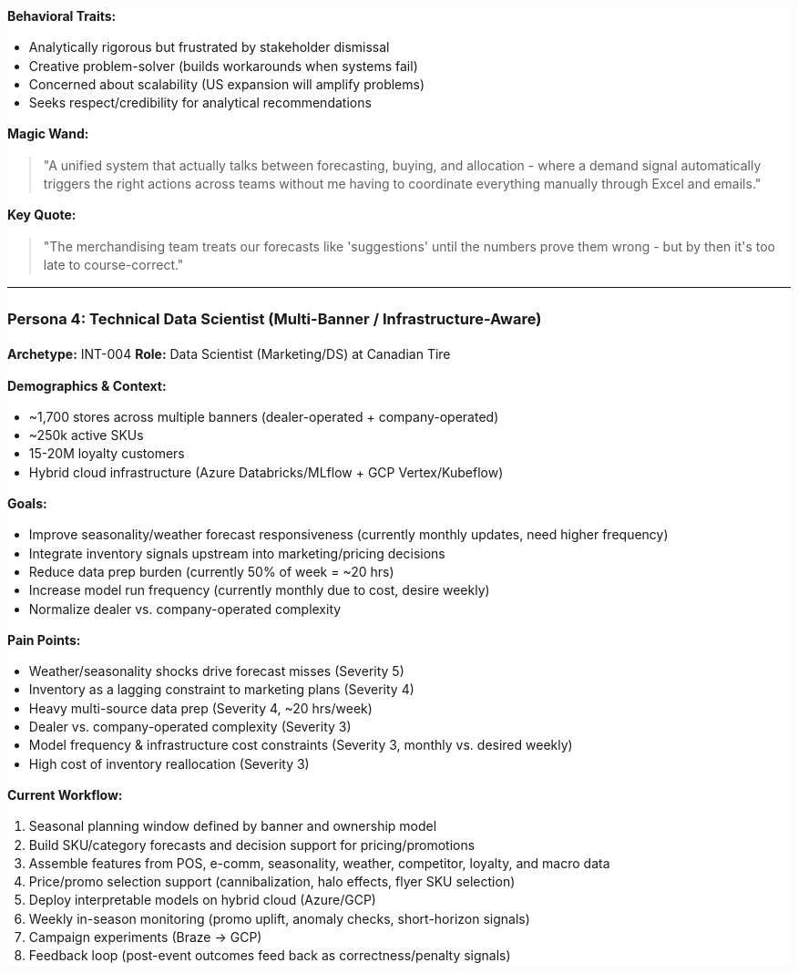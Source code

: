 **Behavioral Traits:**
- Analytically rigorous but frustrated by stakeholder dismissal
- Creative problem-solver (builds workarounds when systems fail)
- Concerned about scalability (US expansion will amplify problems)
- Seeks respect/credibility for analytical recommendations

**Magic Wand:**
> "A unified system that actually talks between forecasting, buying, and allocation - where a demand signal automatically triggers the right actions across teams without me having to coordinate everything manually through Excel and emails."

**Key Quote:**
> "The merchandising team treats our forecasts like 'suggestions' until the numbers prove them wrong - but by then it's too late to course-correct."

---

### Persona 4: Technical Data Scientist (Multi-Banner / Infrastructure-Aware)

**Archetype:** INT-004
**Role:** Data Scientist (Marketing/DS) at Canadian Tire

**Demographics & Context:**
- ~1,700 stores across multiple banners (dealer-operated + company-operated)
- ~250k active SKUs
- 15-20M loyalty customers
- Hybrid cloud infrastructure (Azure Databricks/MLflow + GCP Vertex/Kubeflow)

**Goals:**
- Improve seasonality/weather forecast responsiveness (currently monthly updates, need higher frequency)
- Integrate inventory signals upstream into marketing/pricing decisions
- Reduce data prep burden (currently 50% of week = ~20 hrs)
- Increase model run frequency (currently monthly due to cost, desire weekly)
- Normalize dealer vs. company-operated complexity

**Pain Points:**
- Weather/seasonality shocks drive forecast misses (Severity 5)
- Inventory as a lagging constraint to marketing plans (Severity 4)
- Heavy multi-source data prep (Severity 4, ~20 hrs/week)
- Dealer vs. company-operated complexity (Severity 3)
- Model frequency & infrastructure cost constraints (Severity 3, monthly vs. desired weekly)
- High cost of inventory reallocation (Severity 3)

**Current Workflow:**
1. Seasonal planning window defined by banner and ownership model
2. Build SKU/category forecasts and decision support for pricing/promotions
3. Assemble features from POS, e-comm, seasonality, weather, competitor, loyalty, and macro data
4. Price/promo selection support (cannibalization, halo effects, flyer SKU selection)
5. Deploy interpretable models on hybrid cloud (Azure/GCP)
6. Weekly in-season monitoring (promo uplift, anomaly checks, short-horizon signals)
7. Campaign experiments (Braze → GCP)
8. Feedback loop (post-event outcomes feed back as correctness/penalty signals)
